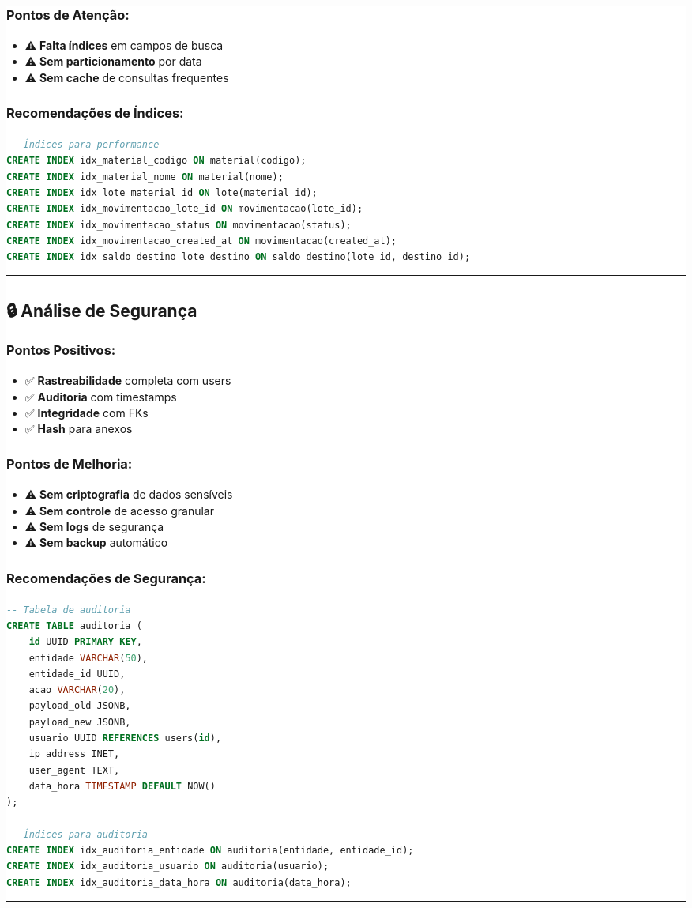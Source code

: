### **Pontos de Atenção:**
- ⚠️ **Falta índices** em campos de busca
- ⚠️ **Sem particionamento** por data
- ⚠️ **Sem cache** de consultas frequentes

### **Recomendações de Índices:**
```sql
-- Índices para performance
CREATE INDEX idx_material_codigo ON material(codigo);
CREATE INDEX idx_material_nome ON material(nome);
CREATE INDEX idx_lote_material_id ON lote(material_id);
CREATE INDEX idx_movimentacao_lote_id ON movimentacao(lote_id);
CREATE INDEX idx_movimentacao_status ON movimentacao(status);
CREATE INDEX idx_movimentacao_created_at ON movimentacao(created_at);
CREATE INDEX idx_saldo_destino_lote_destino ON saldo_destino(lote_id, destino_id);
```

---

## 🔒 Análise de Segurança

### **Pontos Positivos:**
- ✅ **Rastreabilidade** completa com users
- ✅ **Auditoria** com timestamps
- ✅ **Integridade** com FKs
- ✅ **Hash** para anexos

### **Pontos de Melhoria:**
- ⚠️ **Sem criptografia** de dados sensíveis
- ⚠️ **Sem controle** de acesso granular
- ⚠️ **Sem logs** de segurança
- ⚠️ **Sem backup** automático

### **Recomendações de Segurança:**
```sql
-- Tabela de auditoria
CREATE TABLE auditoria (
    id UUID PRIMARY KEY,
    entidade VARCHAR(50),
    entidade_id UUID,
    acao VARCHAR(20),
    payload_old JSONB,
    payload_new JSONB,
    usuario UUID REFERENCES users(id),
    ip_address INET,
    user_agent TEXT,
    data_hora TIMESTAMP DEFAULT NOW()
);

-- Índices para auditoria
CREATE INDEX idx_auditoria_entidade ON auditoria(entidade, entidade_id);
CREATE INDEX idx_auditoria_usuario ON auditoria(usuario);
CREATE INDEX idx_auditoria_data_hora ON auditoria(data_hora);
```

---